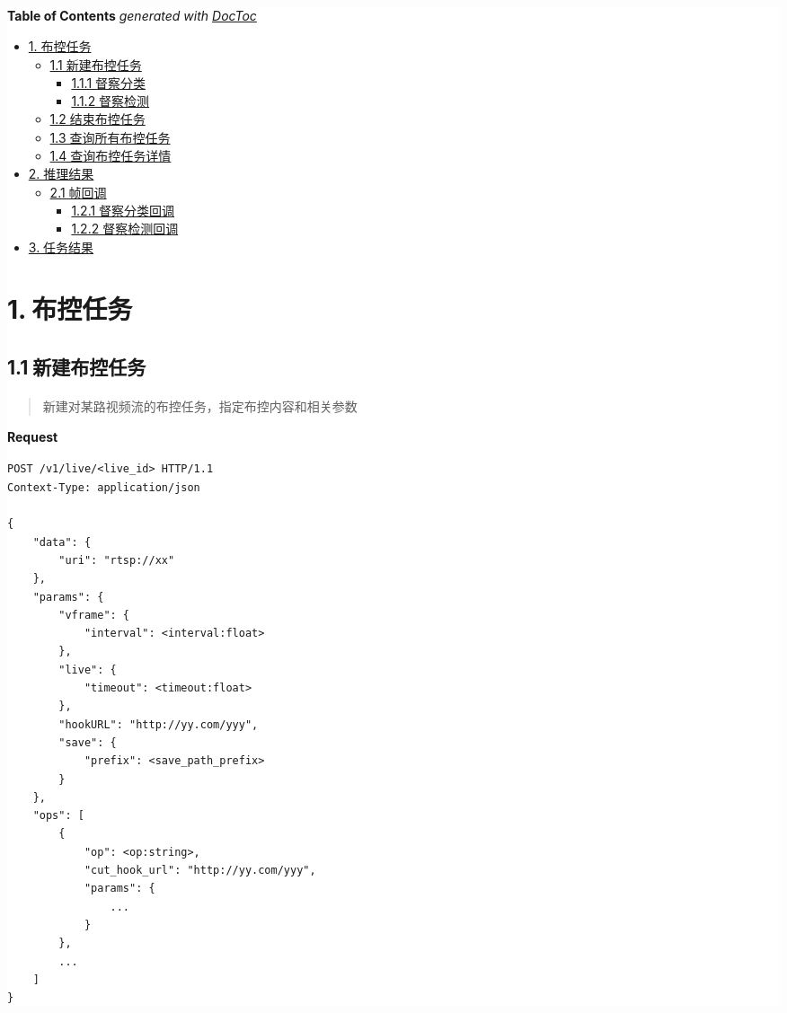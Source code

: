 

**Table of Contents**  *generated with [DocToc](https://github.com/thlorenz/doctoc)*

- [1. 布控任务](#1-%E5%B8%83%E6%8E%A7%E4%BB%BB%E5%8A%A1)
  - [1.1 新建布控任务](#11-%E6%96%B0%E5%BB%BA%E5%B8%83%E6%8E%A7%E4%BB%BB%E5%8A%A1)
    - [1.1.1 督察分类](#111-%E7%9D%A3%E5%AF%9F%E5%88%86%E7%B1%BB)
    - [1.1.2 督察检测](#112-%E7%9D%A3%E5%AF%9F%E6%A3%80%E6%B5%8B)
  - [1.2 结束布控任务](#12-%E7%BB%93%E6%9D%9F%E5%B8%83%E6%8E%A7%E4%BB%BB%E5%8A%A1)
  - [1.3 查询所有布控任务](#13-%E6%9F%A5%E8%AF%A2%E6%89%80%E6%9C%89%E5%B8%83%E6%8E%A7%E4%BB%BB%E5%8A%A1)
  - [1.4 查询布控任务详情](#14-%E6%9F%A5%E8%AF%A2%E5%B8%83%E6%8E%A7%E4%BB%BB%E5%8A%A1%E8%AF%A6%E6%83%85)
- [2. 推理结果](#2-%E6%8E%A8%E7%90%86%E7%BB%93%E6%9E%9C)
  - [2.1 帧回调](#21-%E5%B8%A7%E5%9B%9E%E8%B0%83)
    - [1.2.1 督察分类回调](#121-%E7%9D%A3%E5%AF%9F%E5%88%86%E7%B1%BB%E5%9B%9E%E8%B0%83)
    - [1.2.2 督察检测回调](#122-%E7%9D%A3%E5%AF%9F%E6%A3%80%E6%B5%8B%E5%9B%9E%E8%B0%83)
- [3. 任务结果](#3-%E4%BB%BB%E5%8A%A1%E7%BB%93%E6%9E%9C)




# 1. 布控任务

## 1.1 新建布控任务

> 新建对某路视频流的布控任务，指定布控内容和相关参数

**Request**
```
POST /v1/live/<live_id> HTTP/1.1
Context-Type: application/json

{
	"data": {
		"uri": "rtsp://xx"
	},
	"params": {
		"vframe": {
			"interval": <interval:float>
		},
		"live": {
			"timeout": <timeout:float>
		},
		"hookURL": "http://yy.com/yyy",
		"save": {
			"prefix": <save_path_prefix>
		}
	},
	"ops": [
		{
			"op": <op:string>,
			"cut_hook_url": "http://yy.com/yyy",
			"params": {
				...
			}
		},
		... 
	]
}
```

